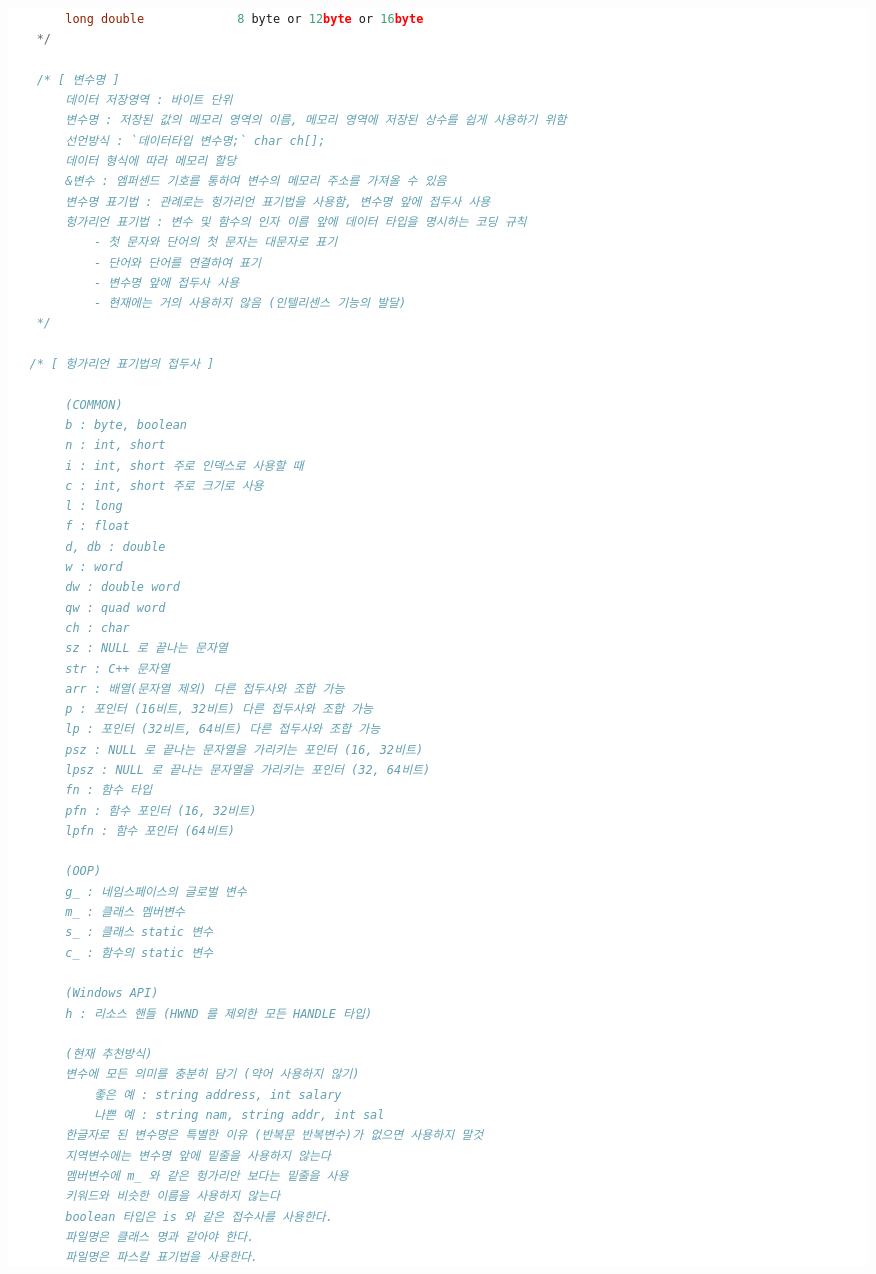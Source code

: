 ```c
        long double             8 byte or 12byte or 16byte
    */

    /* [ 변수명 ]
        데이터 저장영역 : 바이트 단위
        변수명 : 저장된 값의 메모리 영역의 이름, 메모리 영역에 저장된 상수를 쉽게 사용하기 위함
        선언방식 : `데이터타입 변수명;` char ch[];
        데이터 형식에 따라 메모리 할당
        &변수 : 엠퍼센드 기호를 통하여 변수의 메모리 주소를 가져올 수 있음
        변수명 표기법 : 관례로는 헝가리언 표기법을 사용함, 변수명 앞에 접두사 사용
        헝가리언 표기법 : 변수 및 함수의 인자 이름 앞에 데이터 타입을 명시하는 코딩 규칙
            - 첫 문자와 단어의 첫 문자는 대문자로 표기
            - 단어와 단어를 연결하여 표기
            - 변수명 앞에 접두사 사용
            - 현재에는 거의 사용하지 않음 (인텔리센스 기능의 발달)
    */

   /* [ 헝가리언 표기법의 접두사 ]

        (COMMON)
        b : byte, boolean
        n : int, short
        i : int, short 주로 인덱스로 사용할 때
        c : int, short 주로 크기로 사용
        l : long
        f : float
        d, db : double
        w : word
        dw : double word
        qw : quad word
        ch : char
        sz : NULL 로 끝나는 문자열
        str : C++ 문자열
        arr : 배열(문자열 제외) 다른 접두사와 조합 가능
        p : 포인터 (16비트, 32비트) 다른 접두사와 조합 가능
        lp : 포인터 (32비트, 64비트) 다른 접두사와 조합 가능
        psz : NULL 로 끝나는 문자열을 가리키는 포인터 (16, 32비트)
        lpsz : NULL 로 끝나는 문자열을 가리키는 포인터 (32, 64비트)
        fn : 함수 타입
        pfn : 함수 포인터 (16, 32비트)
        lpfn : 함수 포인터 (64비트)

        (OOP)
        g_ : 네임스페이스의 글로벌 변수
        m_ : 클래스 멤버변수
        s_ : 클래스 static 변수
        c_ : 함수의 static 변수

        (Windows API)
        h : 리소스 핸들 (HWND 를 제외한 모든 HANDLE 타입)

        (현재 추천방식)
        변수에 모든 의미를 충분히 담기 (약어 사용하지 않기)
            좋은 예 : string address, int salary
            나쁜 예 : string nam, string addr, int sal
        한글자로 된 변수명은 특별한 이유 (반복문 반복변수)가 없으면 사용하지 말것
        지역변수에는 변수명 앞에 밑줄을 사용하지 않는다
        멤버변수에 m_ 와 같은 헝가리안 보다는 밑줄을 사용
        키워드와 비슷한 이름을 사용하지 않는다
        boolean 타입은 is 와 같은 접수사를 사용한다.
        파일명은 클래스 명과 같아야 한다.
        파일명은 파스칼 표기법을 사용한다.

```
